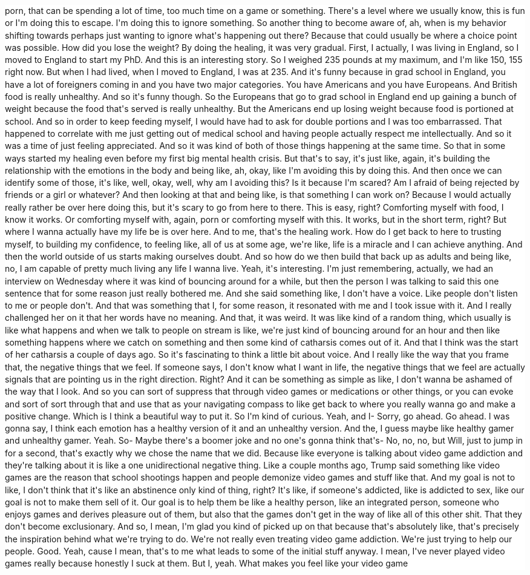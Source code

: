 porn, that can be spending a lot of time, too much time on a game or something. There's a level where we usually know, this is fun or I'm doing this to escape. I'm doing this to ignore something. So another thing to become aware of, ah, when is my behavior shifting towards perhaps just wanting to ignore what's happening out there? Because that could usually be where a choice point was possible. How did you lose the weight? By doing the healing, it was very gradual. First, I actually, I was living in England, so I moved to England to start my PhD. And this is an interesting story. So I weighed 235 pounds at my maximum, and I'm like 150, 155 right now. But when I had lived, when I moved to England, I was at 235. And it's funny because in grad school in England, you have a lot of foreigners coming in and you have two major categories. You have Americans and you have Europeans. And British food is really unhealthy. And so it's funny though. So the Europeans that go to grad school in England end up gaining a bunch of weight because the food that's served is really unhealthy. But the Americans end up losing weight because food is portioned at school. And so in order to keep feeding myself, I would have had to ask for double portions and I was too embarrassed. That happened to correlate with me just getting out of medical school and having people actually respect me intellectually. And so it was a time of just feeling appreciated. And so it was kind of both of those things happening at the same time. So that in some ways started my healing even before my first big mental health crisis. But that's to say, it's just like, again, it's building the relationship with the emotions in the body and being like, ah, okay, like I'm avoiding this by doing this. And then once we can identify some of those, it's like, well, okay, well, why am I avoiding this? Is it because I'm scared? Am I afraid of being rejected by friends or a girl or whatever? And then looking at that and being like, is that something I can work on? Because I would actually really rather be over here doing this, but it's scary to go from here to there. This is easy, right? Comforting myself with food, I know it works. Or comforting myself with, again, porn or comforting myself with this. It works, but in the short term, right? But where I wanna actually have my life be is over here. And to me, that's the healing work. How do I get back to here to trusting myself, to building my confidence, to feeling like, all of us at some age, we're like, life is a miracle and I can achieve anything. And then the world outside of us starts making ourselves doubt. And so how do we then build that back up as adults and being like, no, I am capable of pretty much living any life I wanna live. Yeah, it's interesting. I'm just remembering, actually, we had an interview on Wednesday where it was kind of bouncing around for a while, but then the person I was talking to said this one sentence that for some reason just really bothered me. And she said something like, I don't have a voice. Like people don't listen to me or people don't. And that was something that I, for some reason, it resonated with me and I took issue with it. And I really challenged her on it that her words have no meaning. And that, it was weird. It was like kind of a random thing, which usually is like what happens and when we talk to people on stream is like, we're just kind of bouncing around for an hour and then like something happens where we catch on something and then some kind of catharsis comes out of it. And that I think was the start of her catharsis a couple of days ago. So it's fascinating to think a little bit about voice. And I really like the way that you frame that, the negative things that we feel. If someone says, I don't know what I want in life, the negative things that we feel are actually signals that are pointing us in the right direction. Right? And it can be something as simple as like, I don't wanna be ashamed of the way that I look. And so you can sort of suppress that through video games or medications or other things, or you can evoke and sort of sort through that and use that as your navigating compass to like get back to where you really wanna go and make a positive change. Which is I think a beautiful way to put it. So I'm kind of curious. Yeah, and I- Sorry, go ahead. Go ahead. I was gonna say, I think each emotion has a healthy version of it and an unhealthy version. And the, I guess maybe like healthy gamer and unhealthy gamer. Yeah. So- Maybe there's a boomer joke and no one's gonna think that's- No, no, no, but Will, just to jump in for a second, that's exactly why we chose the name that we did. Because like everyone is talking about video game addiction and they're talking about it is like a one unidirectional negative thing. Like a couple months ago, Trump said something like video games are the reason that school shootings happen and people demonize video games and stuff like that. And my goal is not to like, I don't think that it's like an abstinence only kind of thing, right? It's like, if someone's addicted, like is addicted to sex, like our goal is not to make them sell of it. Our goal is to help them be like a healthy person, like an integrated person, someone who enjoys games and derives pleasure out of them, but also that the games don't get in the way of like all of this other shit. That they don't become exclusionary. And so, I mean, I'm glad you kind of picked up on that because that's absolutely like, that's precisely the inspiration behind what we're trying to do. We're not really even treating video game addiction. We're just trying to help our people. Good. Yeah, cause I mean, that's to me what leads to some of the initial stuff anyway. I mean, I've never played video games really because honestly I suck at them. But I, yeah. What makes you feel like your video game